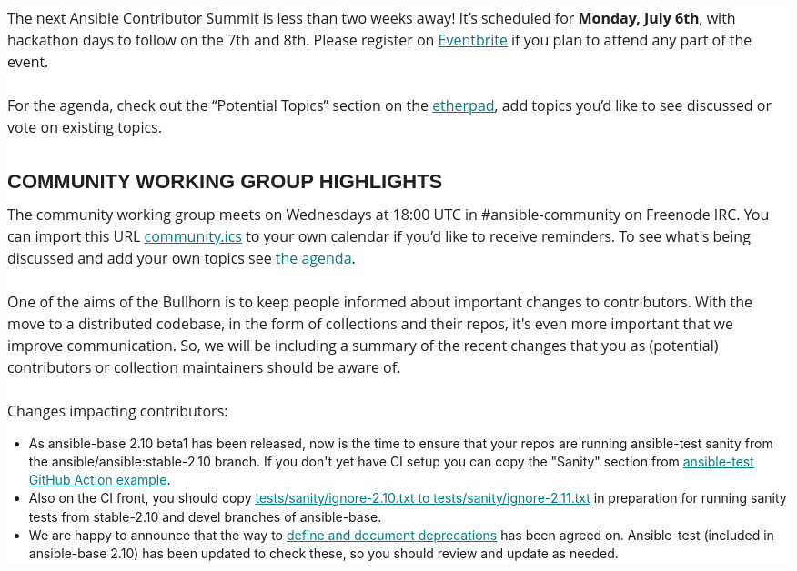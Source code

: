 <p dir="ltr" style="font-family: &quot;Open Sans&quot;, &quot;Helvetica Neue&quot;, Helvetica, Arial, sans-serif;margin: 10px 0;padding: 0;mso-line-height-rule: exactly;-ms-text-size-adjust: 100%;-webkit-text-size-adjust: 100%;color: #202020;font-size: 16px;line-height: 150%;text-align: left;">The next Ansible Contributor Summit is less than two weeks away! It’s scheduled for <strong>Monday, July 6th</strong>, with hackathon days to follow on the 7th and 8th. Please register on <a href="https://www.eventbrite.com/e/virtual-ansible-contributor-summit-july-2020-registration-107691423948" target="_blank" style="mso-line-height-rule: exactly;-ms-text-size-adjust: 100%;-webkit-text-size-adjust: 100%;color: #007C89;font-weight: normal;text-decoration: underline;">Eventbrite</a> if you plan to attend any part of the event.<br>
<br>
For the agenda, check out the “Potential Topics” section on the <a href="https://etherpad.opendev.org/p/virtual-ansible-contributor-summit-july-2020" target="_blank" style="mso-line-height-rule: exactly;-ms-text-size-adjust: 100%;-webkit-text-size-adjust: 100%;color: #007C89;font-weight: normal;text-decoration: underline;">etherpad</a>, add topics you’d like to see discussed or vote on existing topics.<br>
&nbsp;</p>

<h2 class="null" dir="ltr" style="display: block;margin: 0;padding: 0;color: #202020;font-family: Helvetica;font-size: 22px;font-style: normal;font-weight: bold;line-height: 125%;letter-spacing: normal;text-align: left;">COMMUNITY WORKING GROUP HIGHLIGHTS</h2>

<p dir="ltr" style="font-family: &quot;Open Sans&quot;, &quot;Helvetica Neue&quot;, Helvetica, Arial, sans-serif;margin: 10px 0;padding: 0;mso-line-height-rule: exactly;-ms-text-size-adjust: 100%;-webkit-text-size-adjust: 100%;color: #202020;font-size: 16px;line-height: 150%;text-align: left;">The community working group meets on Wednesdays at 18:00 UTC in #ansible-community on Freenode IRC. You can import this URL <a href="https://raw.githubusercontent.com/ansible/community/master/meetings/ical/community.ics" target="_blank" style="mso-line-height-rule: exactly;-ms-text-size-adjust: 100%;-webkit-text-size-adjust: 100%;color: #007C89;font-weight: normal;text-decoration: underline;">community.ics</a> to your own calendar if you’d like to receive reminders. To see what's being discussed and add your own topics see <a href="https://github.com/ansible/community/issues/539" target="_blank" style="mso-line-height-rule: exactly;-ms-text-size-adjust: 100%;-webkit-text-size-adjust: 100%;color: #007C89;font-weight: normal;text-decoration: underline;">the agenda</a>.<br>
<br>
One of the aims of the Bullhorn is to keep people informed about important changes to contributors. With the move to a distributed codebase, in the form of collections and their repos, it's even more important that we improve communication. So, we will be including a summary of the recent changes that you as (potential) contributors or collection maintainers should be aware of.<br>
<br>
Changes impacting contributors:</p>

<ul dir="ltr">
	<li style="mso-line-height-rule: exactly;-ms-text-size-adjust: 100%;-webkit-text-size-adjust: 100%;">As ansible-base 2.10 beta1 has been released, now is the time to ensure that your repos are running ansible-test sanity from the ansible/ansible:stable-2.10 branch. If you don't yet have CI setup you can copy the "Sanity" section from <a href="https://github.com/ansible-collections/collection_template/blob/master/.github/workflows/ansible-test.yml" target="_blank" style="mso-line-height-rule: exactly;-ms-text-size-adjust: 100%;-webkit-text-size-adjust: 100%;color: #007C89;font-weight: normal;text-decoration: underline;">ansible-test GitHub Action example</a>.</li>
	<li style="mso-line-height-rule: exactly;-ms-text-size-adjust: 100%;-webkit-text-size-adjust: 100%;">Also on the CI front, you should copy <a href="https://github.com/ansible-collections/overview/issues/45#issuecomment-644936188" target="_blank" style="mso-line-height-rule: exactly;-ms-text-size-adjust: 100%;-webkit-text-size-adjust: 100%;color: #007C89;font-weight: normal;text-decoration: underline;">tests/sanity/ignore-2.10.txt to tests/sanity/ignore-2.11.txt</a> in preparation for running sanity tests from stable-2.10 and devel branches of ansible-base.</li>
	<li style="mso-line-height-rule: exactly;-ms-text-size-adjust: 100%;-webkit-text-size-adjust: 100%;">We are happy to announce that the way to <a href="https://github.com/ansible-collections/overview/issues/45#issuecomment-645619042" target="_blank" style="mso-line-height-rule: exactly;-ms-text-size-adjust: 100%;-webkit-text-size-adjust: 100%;color: #007C89;font-weight: normal;text-decoration: underline;">define and document deprecations</a> has been agreed on. Ansible-test (included in ansible-base 2.10) has been updated to check these, so you should review and update as needed.</li>